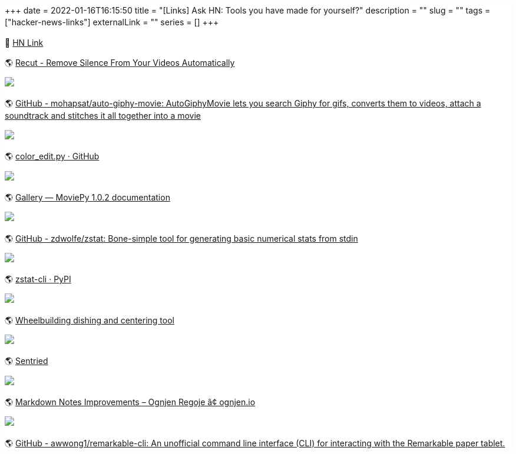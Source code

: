 +++
    date = 2022-01-16T16:15:50
    title = "[Links] Ask HN: Tools you have made for yourself?"
    description = ""
    slug = ""
    tags = ["hacker-news-links"]
    externalLink = ""
    series = []
+++

🍊 [HN Link](https://news.ycombinator.com/item?id=27482397)


🌎 [Recut - Remove Silence From Your Videos Automatically](https://getrecut.com)

![](/images/2022/01/15/httpsgetrecutcom.png)

🌎 [GitHub - mohapsat/auto-giphy-movie: AutoGiphyMovie lets you search Giphy for gifs, converts them to videos, attach a soundtrack and stitches it all together into a movie](https://github.com/mohapsat/auto-giphy-movie)

![](/images/2022/01/15/httpsgithubcommohapsatauto-giphy-movie.png)

🌎 [color_edit.py · GitHub](https://gist.github.com/vivekhaldar/92368f35da2d8bb8f12734d840d11cfa)

![](/images/2022/01/15/httpsgistgithubcomvivekhaldar92368f35da2d8bb8f12734d840d11cfa.png)

🌎 [Gallery — MoviePy 1.0.2 documentation](https://zulko.github.io/moviepy/gallery.html)

![](/images/2022/01/15/httpszulkogithubiomoviepygalleryhtml.png)

🌎 [GitHub - zdwolfe/zstat: Bone-simple tool for generating basic numerical stats from stdin](https://github.com/zdwolfe/zstat)

![](/images/2022/01/15/httpsgithubcomzdwolfezstat.png)

🌎 [zstat-cli · PyPI](https://pypi.org/project/zstat-cli/)

![](/images/2022/01/15/httpspypiorgprojectzstat-cli.png)

🌎 [Wheelbuilding dishing and centering tool](https://www.wheelpro.co.uk/support/dishing-tool.php)

![](/images/2022/01/15/httpswwwwheelprocouksupportdishing-toolphp.png)

🌎 [Sentried](http://sentried.ognjen.io/)

![](/images/2022/01/15/httpsentriedognjenio.png)

🌎 [Markdown Notes Improvements – Ognjen Regoje â¢ ognjen.io](https://ognjen.io/markdown-notes-improvements/)

![](/images/2022/01/15/httpsognjeniomarkdown-notes-improvements.png)

🌎 [GitHub - awwong1/remarkable-cli: An unofficial command line interface (CLI) for interacting with the Remarkable paper tablet.](https://github.com/awwong1/remarkable-cli)
